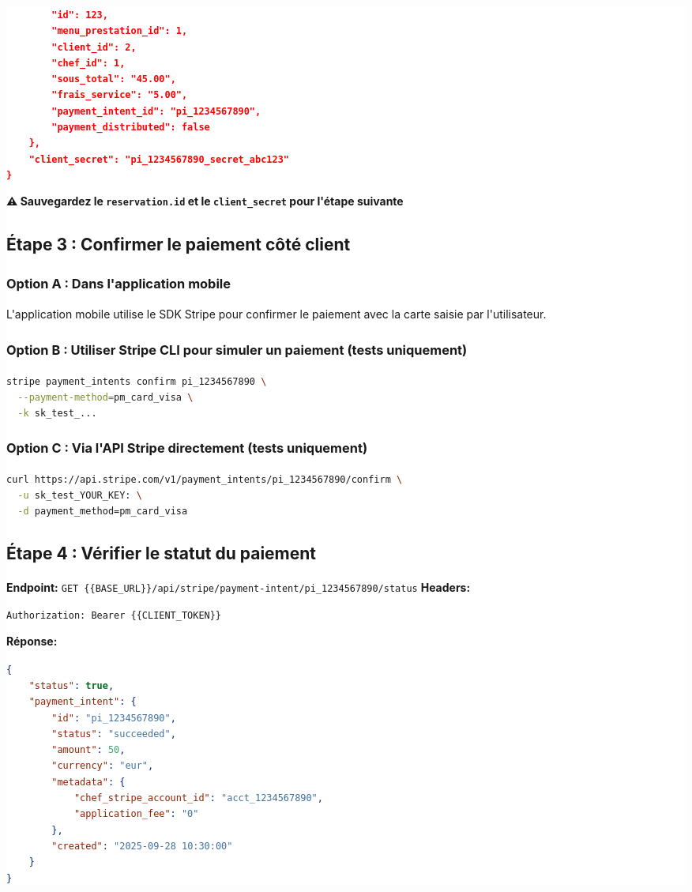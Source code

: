 ```json
        "id": 123,
        "menu_prestation_id": 1,
        "client_id": 2,
        "chef_id": 1,
        "sous_total": "45.00",
        "frais_service": "5.00",
        "payment_intent_id": "pi_1234567890",
        "payment_distributed": false
    },
    "client_secret": "pi_1234567890_secret_abc123"
}
```
**⚠️ Sauvegardez le `reservation.id` et le `client_secret` pour l'étape suivante**

## Étape 3 : Confirmer le paiement côté client

### Option A : Dans l'application mobile
L'application mobile utilise le SDK Stripe pour confirmer le paiement avec la carte saisie par l'utilisateur.

### Option B : Utiliser Stripe CLI pour simuler un paiement (tests uniquement)
```bash
stripe payment_intents confirm pi_1234567890 \
  --payment-method=pm_card_visa \
  -k sk_test_...
```

### Option C : Via l'API Stripe directement (tests uniquement)
```bash
curl https://api.stripe.com/v1/payment_intents/pi_1234567890/confirm \
  -u sk_test_YOUR_KEY: \
  -d payment_method=pm_card_visa
```

## Étape 4 : Vérifier le statut du paiement

**Endpoint:** `GET {{BASE_URL}}/api/stripe/payment-intent/pi_1234567890/status`
**Headers:**
```
Authorization: Bearer {{CLIENT_TOKEN}}
```
**Réponse:**
```json
{
    "status": true,
    "payment_intent": {
        "id": "pi_1234567890",
        "status": "succeeded",
        "amount": 50,
        "currency": "eur",
        "metadata": {
            "chef_stripe_account_id": "acct_1234567890",
            "application_fee": "0"
        },
        "created": "2025-09-28 10:30:00"
    }
}
```
